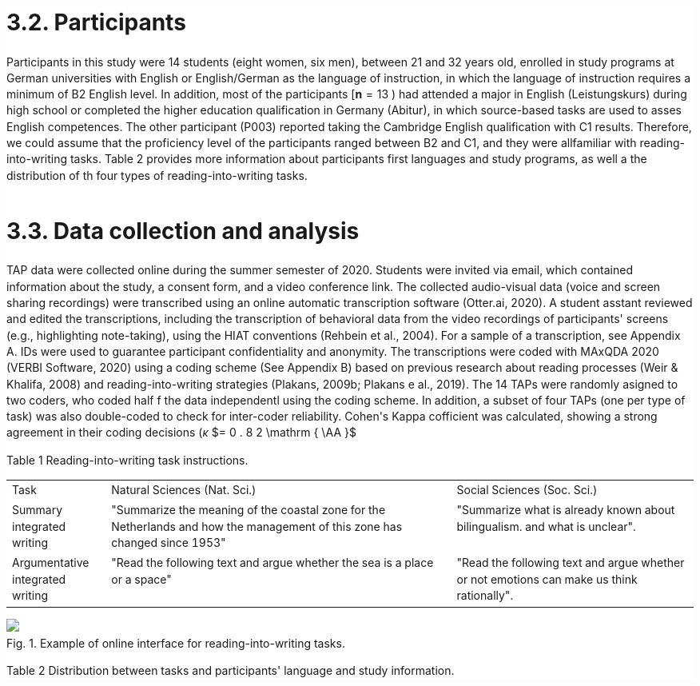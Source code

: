 # 3.2. Participants

Participants in this study were 14 students (eight women, six men), between 21 and 32 years old, enrolled in study programs at German universities with English or English/German as the language of instruction, in which the language of instruction requires a minimum of B2 English level. In addition, most of the participants $[ \boldsymbol { \mathbf { n } } = 1 3$ ) had attended a major in English (Leistungskurs) during high school or completed the higher education qualification in Germany (Abitur), in which source-based tasks are used to asses English competences. The other participant (P003) reported taking the Cambridge English qualification with C1 results. Therefore, we could assume that the proficiency level of the participants ranged between B2 and C1, and they were allfamiliar with reading-into-writing tasks. Table 2 provides more information about participants first languages and study programs, as well a the distribution of th four types of reading-into-writing tasks.

# 3.3. Data collection and analysis

TAP data were collected online during the summer semester of 2020. Students were invited via email, which contained information about the study, a consent form, and a video conference link. The collected audio-visual data (voice and screen sharing recordings) were transcribed using an online automatic transcription software (Otter.ai, 2020). A student asstant reviewed and edited the transcriptions, including the transcription of behavioral data from the video recordings of participants' screens (e.g., highlighting note-taking), using the HIAT conventions (Rehbein et al., 2004). For a sample of a transcription, see Appendix A. IDs were used to guarantee participant confidentiality and anonymity. The transcriptions were coded with MAxQDA 2020 (VERBI Software, 2020) using a coding scheme (See Appendix B) based on previous research about reading processes (Weir & Khalifa, 2008) and reading-into-writing strategies (Plakans, 2009b; Plakans e al., 2019). The 14 TAPs were randomly asigned to two coders, who coded half f the data independentl using the coding scheme. In addition, a subset of four TAPs (one per type of task) was also double-coded to check for inter-coder reliability. Cohen's Kappa cofficient was calculated, showing a strong agreement in their coding decisions $( \kappa$ $= 0 . 8 2 \mathrm { \AA }$

Table 1 Reading-into-writing task instructions.   

<html><body><table><tr><td>Task</td><td>Natural Sciences (Nat. Sci.)</td><td>Social Sciences (Soc. Sci.)</td></tr><tr><td>Summary integrated writing</td><td>&quot;Summarize the meaning of the coastal zone for the Netherlands and how the management of this zone has changed since 1953&quot;</td><td>&quot;Summarize what is already known about bilingualism. and what is unclear&quot;.</td></tr><tr><td>Argumentative integrated writing</td><td>&quot;Read the following text and argue whether the sea is a place or a space&quot;</td><td>&quot;Read the following text and argue whether or not emotions can make us think rationally&quot;.</td></tr></table></body></html>

![](img/7997c3777e9f9e12ec380841637566ae0efe378b9fc0c3576128fec82a32fcfb.jpg)  
Fig. 1. Example of online interface for reading-into-writing tasks.

Table 2 Distribution between tasks and participants' language and study information.   
